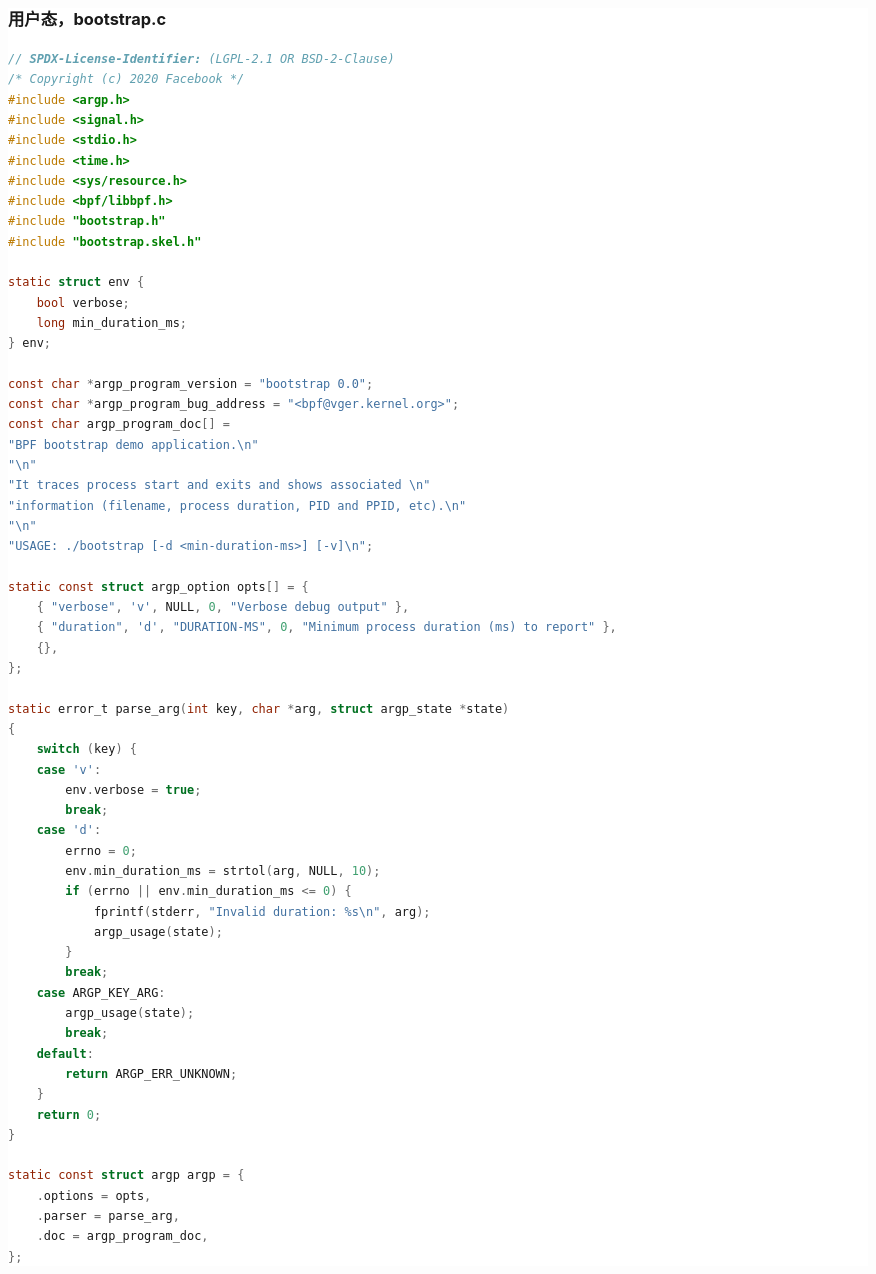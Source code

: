 ### 用户态，bootstrap.c

```c
// SPDX-License-Identifier: (LGPL-2.1 OR BSD-2-Clause)
/* Copyright (c) 2020 Facebook */
#include <argp.h>
#include <signal.h>
#include <stdio.h>
#include <time.h>
#include <sys/resource.h>
#include <bpf/libbpf.h>
#include "bootstrap.h"
#include "bootstrap.skel.h"

static struct env {
    bool verbose;
    long min_duration_ms;
} env;

const char *argp_program_version = "bootstrap 0.0";
const char *argp_program_bug_address = "<bpf@vger.kernel.org>";
const char argp_program_doc[] =
"BPF bootstrap demo application.\n"
"\n"
"It traces process start and exits and shows associated \n"
"information (filename, process duration, PID and PPID, etc).\n"
"\n"
"USAGE: ./bootstrap [-d <min-duration-ms>] [-v]\n";

static const struct argp_option opts[] = {
    { "verbose", 'v', NULL, 0, "Verbose debug output" },
    { "duration", 'd', "DURATION-MS", 0, "Minimum process duration (ms) to report" },
    {},
};

static error_t parse_arg(int key, char *arg, struct argp_state *state)
{
    switch (key) {
    case 'v':
        env.verbose = true;
        break;
    case 'd':
        errno = 0;
        env.min_duration_ms = strtol(arg, NULL, 10);
        if (errno || env.min_duration_ms <= 0) {
            fprintf(stderr, "Invalid duration: %s\n", arg);
            argp_usage(state);
        }
        break;
    case ARGP_KEY_ARG:
        argp_usage(state);
        break;
    default:
        return ARGP_ERR_UNKNOWN;
    }
    return 0;
}

static const struct argp argp = {
    .options = opts,
    .parser = parse_arg,
    .doc = argp_program_doc,
};
```